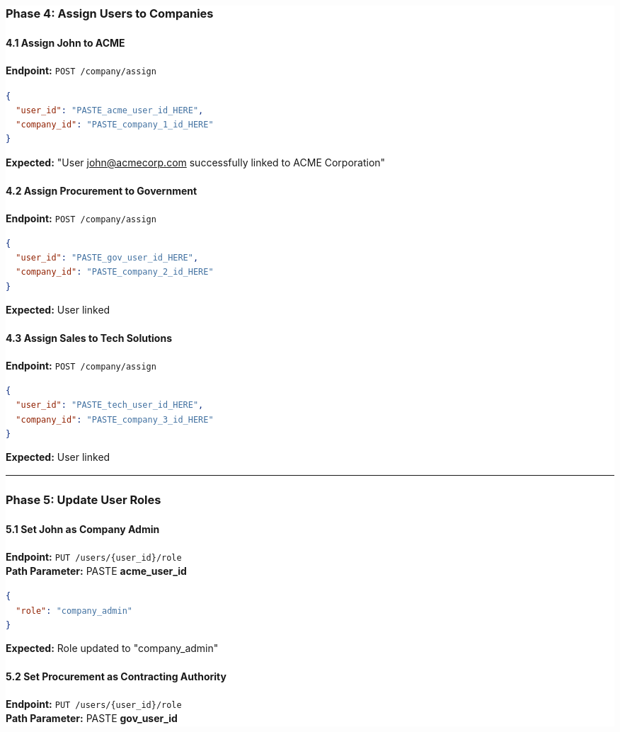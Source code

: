 
### Phase 4: Assign Users to Companies

#### 4.1 Assign John to ACME
**Endpoint:** `POST /company/assign`

```json
{
  "user_id": "PASTE_acme_user_id_HERE",
  "company_id": "PASTE_company_1_id_HERE"
}
```

**Expected:** "User john@acmecorp.com successfully linked to ACME Corporation"

#### 4.2 Assign Procurement to Government
**Endpoint:** `POST /company/assign`

```json
{
  "user_id": "PASTE_gov_user_id_HERE",
  "company_id": "PASTE_company_2_id_HERE"
}
```

**Expected:** User linked

#### 4.3 Assign Sales to Tech Solutions
**Endpoint:** `POST /company/assign`

```json
{
  "user_id": "PASTE_tech_user_id_HERE",
  "company_id": "PASTE_company_3_id_HERE"
}
```

**Expected:** User linked

---

### Phase 5: Update User Roles

#### 5.1 Set John as Company Admin
**Endpoint:** `PUT /users/{user_id}/role`  
**Path Parameter:** PASTE **acme_user_id**

```json
{
  "role": "company_admin"
}
```

**Expected:** Role updated to "company_admin"

#### 5.2 Set Procurement as Contracting Authority
**Endpoint:** `PUT /users/{user_id}/role`  
**Path Parameter:** PASTE **gov_user_id**
